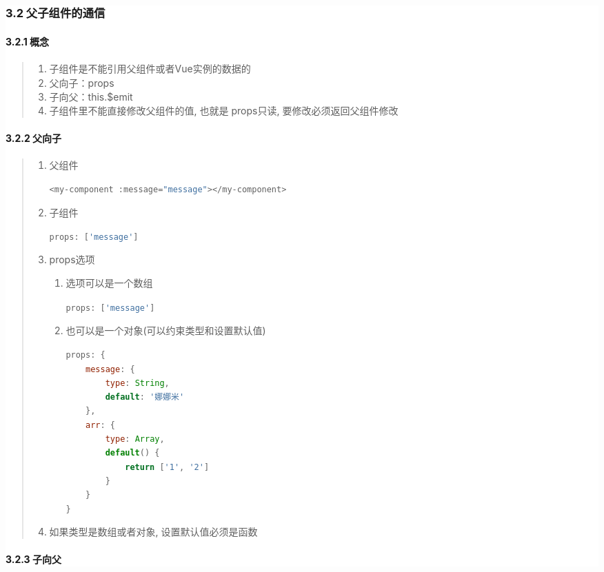 ### 3.2 父子组件的通信

#### 3.2.1 概念

> 1. 子组件是不能引用父组件或者Vue实例的数据的
> 2. 父向子：props
> 3. 子向父：this.$emit
> 4. 子组件里不能直接修改父组件的值, 也就是 props只读, 要修改必须返回父组件修改

#### 3.2.2 父向子

> 1. 父组件
>
>    ```javascript
>    <my-component :message="message"></my-component>
>    ```
>
> 2. 子组件
>
>    ```javascript
>    props: ['message']
>    ```
>
> 3. props选项
>
>    1. 选项可以是一个数组
>
>       ```javascript
>       props: ['message']
>       ```
>
>    2. 也可以是一个对象(可以约束类型和设置默认值)
>
>       ```javascript
>       props: {
>           message: {
>               type: String,
>               default: '娜娜米'
>           },
>           arr: {
>               type: Array,
>               default() {
>                   return ['1', '2']
>               }
>           }
>       }
>       ```
>   
>   3. 如果类型是数组或者对象, 设置默认值必须是函数

#### 3.2.3 子向父
